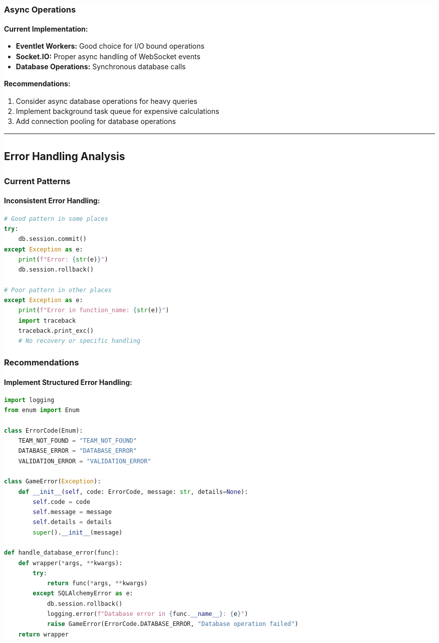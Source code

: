 ### Async Operations

**Current Implementation:**
- **Eventlet Workers:** Good choice for I/O bound operations
- **Socket.IO:** Proper async handling of WebSocket events
- **Database Operations:** Synchronous database calls

**Recommendations:**
1. Consider async database operations for heavy queries
2. Implement background task queue for expensive calculations
3. Add connection pooling for database operations

---

## Error Handling Analysis

### Current Patterns

**Inconsistent Error Handling:**
```python
# Good pattern in some places
try:
    db.session.commit()
except Exception as e:
    print(f"Error: {str(e)}")
    db.session.rollback()

# Poor pattern in other places
except Exception as e:
    print(f"Error in function_name: {str(e)}")
    import traceback
    traceback.print_exc()
    # No recovery or specific handling
```

### Recommendations

**Implement Structured Error Handling:**
```python
import logging
from enum import Enum

class ErrorCode(Enum):
    TEAM_NOT_FOUND = "TEAM_NOT_FOUND"
    DATABASE_ERROR = "DATABASE_ERROR"
    VALIDATION_ERROR = "VALIDATION_ERROR"

class GameError(Exception):
    def __init__(self, code: ErrorCode, message: str, details=None):
        self.code = code
        self.message = message
        self.details = details
        super().__init__(message)

def handle_database_error(func):
    def wrapper(*args, **kwargs):
        try:
            return func(*args, **kwargs)
        except SQLAlchemyError as e:
            db.session.rollback()
            logging.error(f"Database error in {func.__name__}: {e}")
            raise GameError(ErrorCode.DATABASE_ERROR, "Database operation failed")
    return wrapper
```
